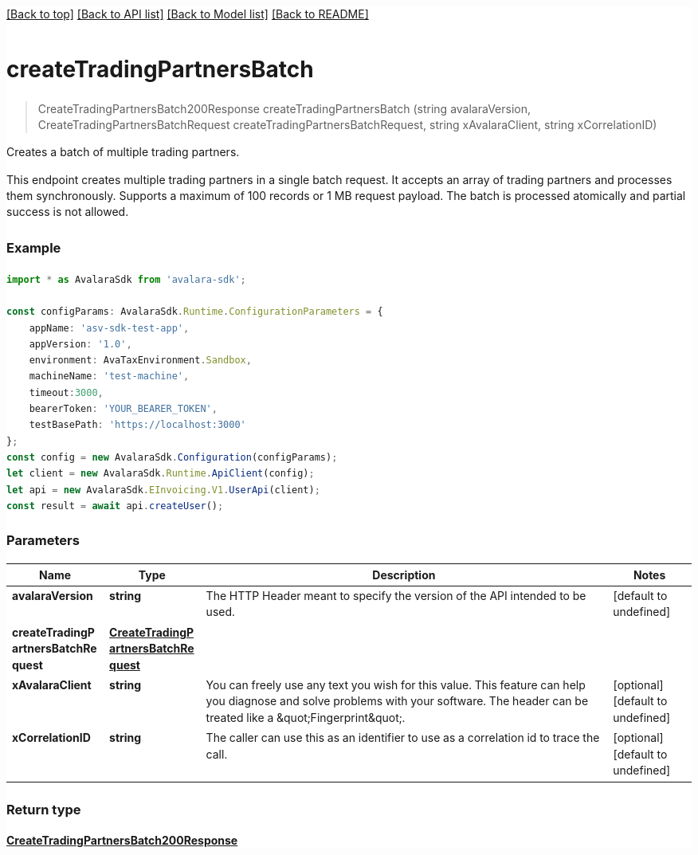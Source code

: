 [[Back to top]](#) [[Back to API list]](../../../README.md#documentation-for-api-endpoints) [[Back to Model list]](../../../README.md#documentation-for-models) [[Back to README]](../../../README.md)

<a name="createtradingpartnersbatchoperation"></a>
# **createTradingPartnersBatch**
> CreateTradingPartnersBatch200Response createTradingPartnersBatch (string avalaraVersion, CreateTradingPartnersBatchRequest createTradingPartnersBatchRequest, string xAvalaraClient, string xCorrelationID)

Creates a batch of multiple trading partners.

This endpoint creates multiple trading partners in a single batch request. It accepts an array of trading partners and processes them synchronously. Supports a maximum of 100 records or 1 MB request payload. The batch is processed atomically and partial success is not allowed.

### Example
```typescript
import * as AvalaraSdk from 'avalara-sdk';

const configParams: AvalaraSdk.Runtime.ConfigurationParameters = {
    appName: 'asv-sdk-test-app',
    appVersion: '1.0',
    environment: AvaTaxEnvironment.Sandbox,
    machineName: 'test-machine',
    timeout:3000,
    bearerToken: 'YOUR_BEARER_TOKEN',
    testBasePath: 'https://localhost:3000'
};
const config = new AvalaraSdk.Configuration(configParams);
let client = new AvalaraSdk.Runtime.ApiClient(config);
let api = new AvalaraSdk.EInvoicing.V1.UserApi(client);
const result = await api.createUser();
```

### Parameters

Name | Type | Description  | Notes
------------- | ------------- | ------------- | -------------
 **avalaraVersion** | **string**| The HTTP Header meant to specify the version of the API intended to be used. | [default to undefined]
 **createTradingPartnersBatchRequest** | [**CreateTradingPartnersBatchRequest**](CreateTradingPartnersBatchRequest.md)|  | 
 **xAvalaraClient** | **string**| You can freely use any text you wish for this value. This feature can help you diagnose and solve problems with your software. The header can be treated like a \&quot;Fingerprint\&quot;. | [optional] [default to undefined]
 **xCorrelationID** | **string**| The caller can use this as an identifier to use as a correlation id to trace the call. | [optional] [default to undefined]

### Return type

[**CreateTradingPartnersBatch200Response**](CreateTradingPartnersBatch200Response.md)
